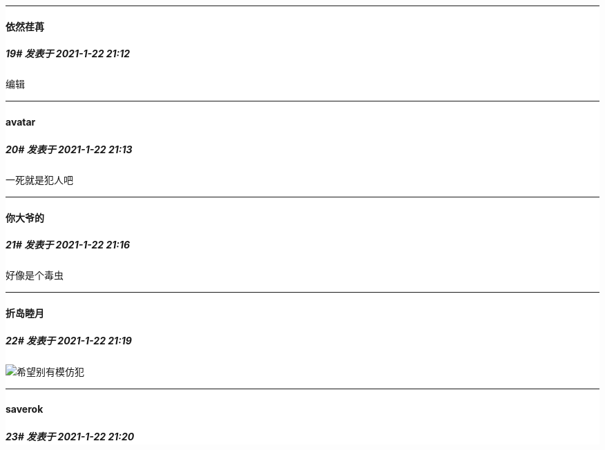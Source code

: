 


*****

####  依然荏苒  
##### 19#       发表于 2021-1-22 21:12




编辑







*****

####  avatar  
##### 20#       发表于 2021-1-22 21:13




一死就是犯人吧







*****

####  你大爷的  
##### 21#       发表于 2021-1-22 21:16




好像是个毒虫







*****

####  折岛睦月  
##### 22#       发表于 2021-1-22 21:19



<img src="https://static.saraba1st.com/image/smiley/face2017/001.png" referrerpolicy="no-referrer">希望别有模仿犯







*****

####  saverok  
##### 23#       发表于 2021-1-22 21:20

